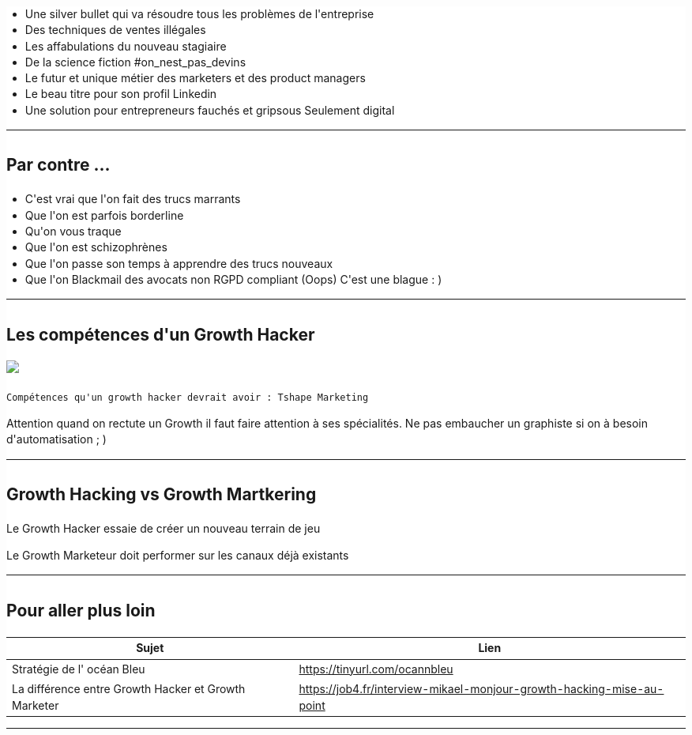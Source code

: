 - Une silver bullet qui va résoudre tous les problèmes de l'entreprise
- Des techniques de ventes illégales
- Les affabulations du nouveau stagiaire
- De la science fiction #on_nest_pas_devins
- Le futur et unique métier des marketers et des product managers
- Le beau titre pour son profil Linkedin
- Une solution pour entrepreneurs fauchés et gripsous
Seulement digital

---

## Par contre ...
- C'est vrai que l'on fait des trucs marrants
- Que l'on est parfois borderline
- Qu'on vous traque
- Que l'on est schizophrènes
- Que l'on passe son temps à apprendre des trucs nouveaux
- Que l'on Blackmail des avocats non RGPD compliant (Oops) C'est une blague : )

---

## Les compétences d'un Growth Hacker

![](https://i.pinimg.com/originals/66/0d/e6/660de67d17ee367467305844884f9121.jpg)

`Compétences qu'un growth hacker devrait avoir : Tshape Marketing`

Attention quand on rectute un Growth il faut faire attention à ses spécialités. Ne pas embaucher un graphiste si on à besoin d'automatisation ; )

---

## Growth Hacking vs Growth Martkering

Le Growth Hacker essaie de créer un
nouveau terrain de jeu

Le Growth Marketeur doit performer sur les
canaux déjà existants

---

## Pour aller plus loin

Sujet | Lien 
--- | --- | 
Stratégie de l' océan Bleu | https://tinyurl.com/ocannbleu |
La différence entre Growth Hacker et Growth Marketer | https://job4.fr/interview-mikael-monjour-growth-hacking-mise-au-point

---
